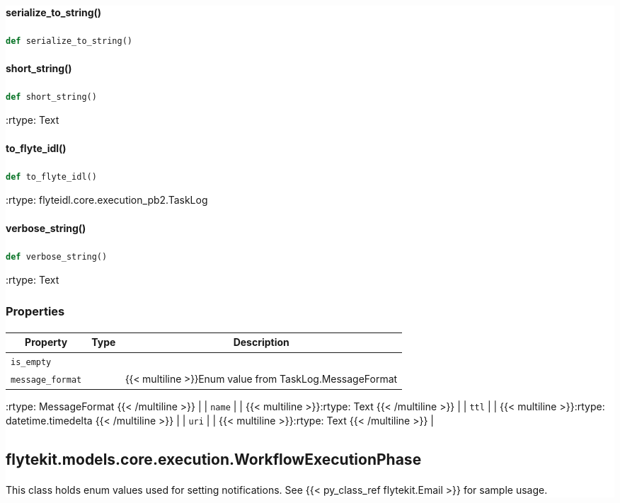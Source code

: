 #### serialize_to_string()

```python
def serialize_to_string()
```
#### short_string()

```python
def short_string()
```
:rtype: Text


#### to_flyte_idl()

```python
def to_flyte_idl()
```
:rtype: flyteidl.core.execution_pb2.TaskLog


#### verbose_string()

```python
def verbose_string()
```
:rtype: Text


### Properties

| Property | Type | Description |
|-|-|-|
| `is_empty` |  |  |
| `message_format` |  | {{< multiline >}}Enum value from TaskLog.MessageFormat
:rtype: MessageFormat
{{< /multiline >}} |
| `name` |  | {{< multiline >}}:rtype: Text
{{< /multiline >}} |
| `ttl` |  | {{< multiline >}}:rtype: datetime.timedelta
{{< /multiline >}} |
| `uri` |  | {{< multiline >}}:rtype: Text
{{< /multiline >}} |

## flytekit.models.core.execution.WorkflowExecutionPhase

This class holds enum values used for setting notifications. See {{< py_class_ref flytekit.Email >}}
for sample usage.


